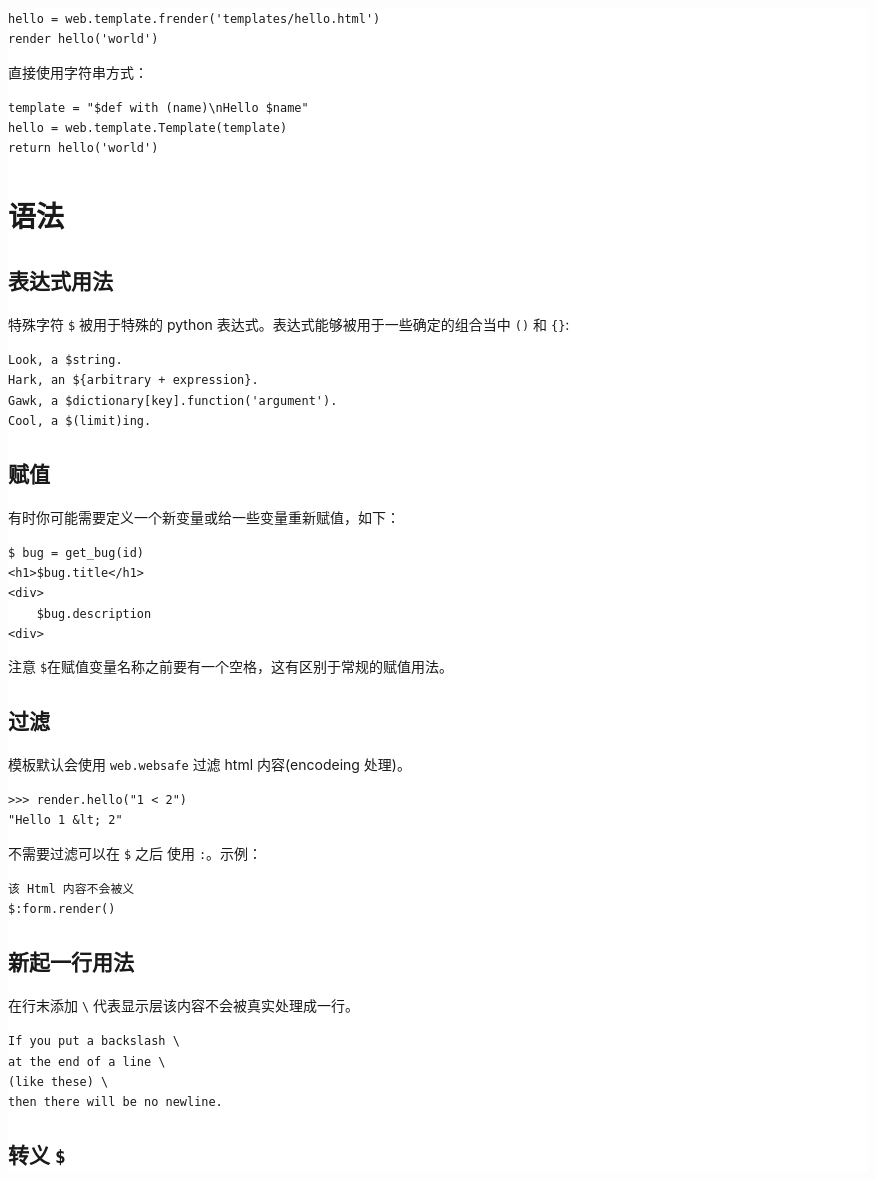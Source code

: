     hello = web.template.frender('templates/hello.html')
    render hello('world')
    
直接使用字符串方式：

    template = "$def with (name)\nHello $name"
    hello = web.template.Template(template)
    return hello('world')

<h1 id="syntax">语法</h1>

## 表达式用法

特殊字符 `$` 被用于特殊的 python 表达式。表达式能够被用于一些确定的组合当中 `()` 和 `{}`:

    Look, a $string. 
    Hark, an ${arbitrary + expression}. 
    Gawk, a $dictionary[key].function('argument'). 
    Cool, a $(limit)ing.

## 赋值

有时你可能需要定义一个新变量或给一些变量重新赋值，如下：
    
    $ bug = get_bug(id)
    <h1>$bug.title</h1>
    <div>
        $bug.description
    <div>

注意 `$`在赋值变量名称之前要有一个空格，这有区别于常规的赋值用法。

## 过滤

模板默认会使用 `web.websafe` 过滤 html 内容(encodeing 处理)。

    >>> render.hello("1 < 2")
    "Hello 1 &lt; 2"

不需要过滤可以在 `$` 之后 使用 `:`。示例：

    该 Html 内容不会被义
    $:form.render()
    
## 新起一行用法

在行末添加 `\` 代表显示层该内容不会被真实处理成一行。

    If you put a backslash \ 
    at the end of a line \ 
    (like these) \ 
    then there will be no newline.
    
## 转义 `$`
